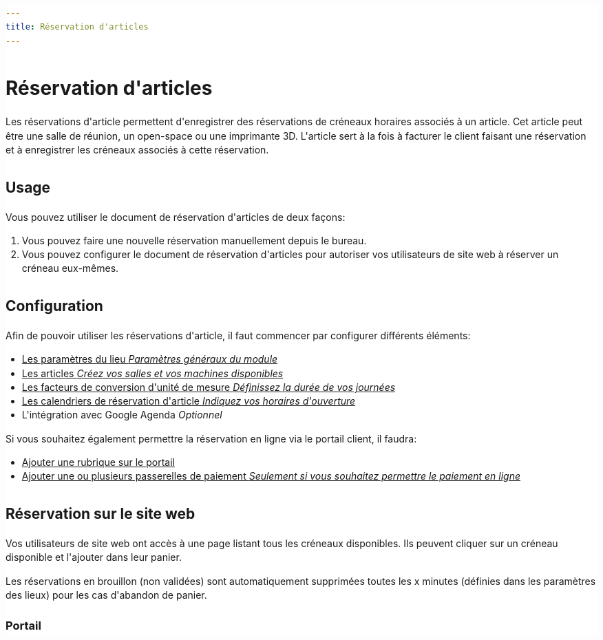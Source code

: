 ```yaml
---
title: Réservation d'articles
---
```


# Réservation d'articles

Les réservations d'article permettent d'enregistrer des réservations de créneaux horaires associés à un article. Cet article peut être une salle de réunion, un open-space ou une imprimante 3D.
L'article sert à la fois à facturer le client faisant une réservation et à enregistrer les créneaux associés à cette réservation.


## Usage

Vous pouvez utiliser le document de réservation d'articles de deux façons:
1. Vous pouvez faire une nouvelle réservation manuellement depuis le bureau.
2. Vous pouvez configurer le document de réservation d'articles pour autoriser vos utilisateurs de site web à réserver un créneau eux-mêmes.

## Configuration

Afin de pouvoir utiliser les réservations d'article, il faut commencer par configurer différents éléments:

- [Les paramètres du lieu *Paramètres généraux du module*](/lieu/venue-settings)
- [Les articles *Créez vos salles et vos machines disponibles*](/dokos/parametrage/articles)
- [Les facteurs de conversion d'unité de mesure *Définissez la durée de vos journées*](/lieu/uom-conversion-factor)
- [Les calendriers de réservation d'article *Indiquez vos horaires d'ouverture*](/lieu/item-booking-calendar)
- L'intégration avec Google Agenda *Optionnel*


Si vous souhaitez également permettre la réservation en ligne via le portail client, il faudra:

- [Ajouter une rubrique sur le portail](/site-web/portal)
- [Ajouter une ou plusieurs passerelles de paiement *Seulement si vous souhaitez permettre le paiement en ligne*](/dokos/comptabilite/passerelles-paiements)



## Réservation sur le site web

Vos utilisateurs de site web ont accès à une page listant tous les créneaux disponibles.
Ils peuvent cliquer sur un créneau disponible et l'ajouter dans leur panier.

Les réservations en brouillon (non validées) sont automatiquement supprimées toutes les x minutes (définies dans les paramètres des lieux) pour les cas d'abandon de panier.


### Portail
